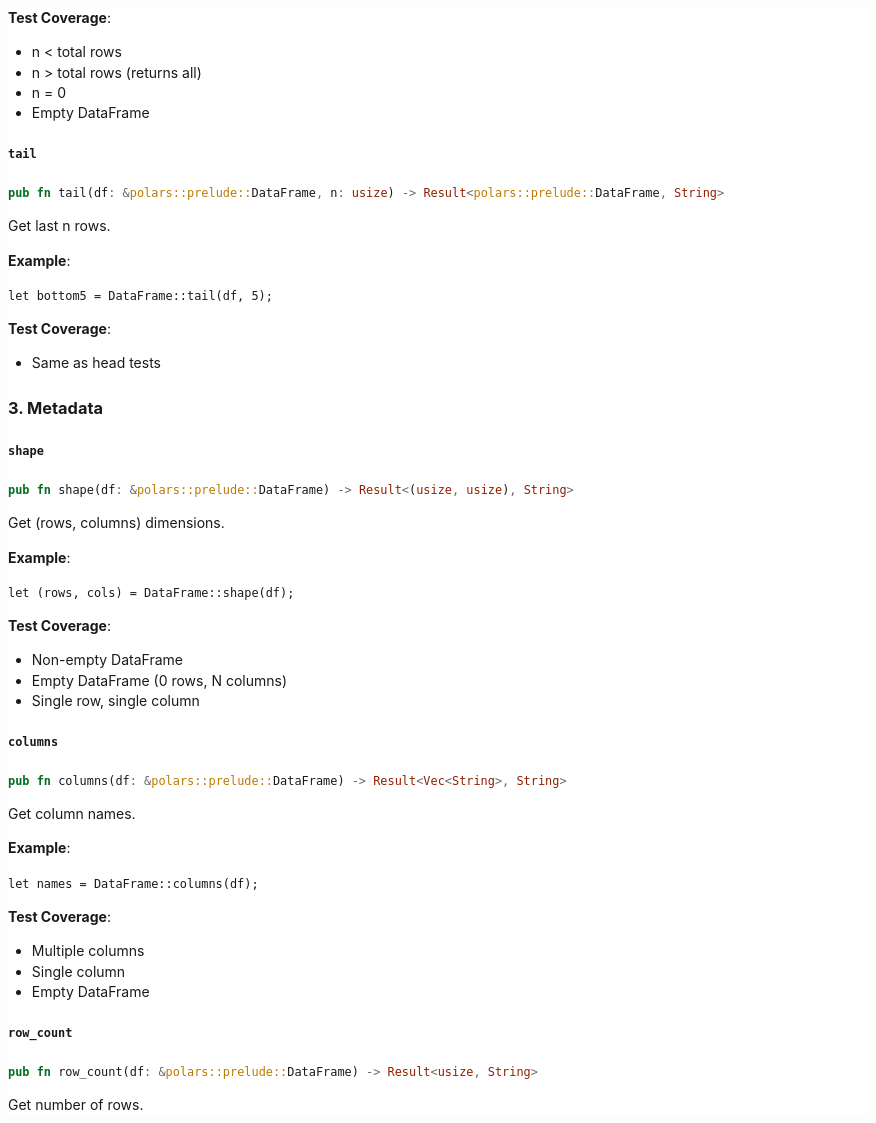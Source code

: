 **Test Coverage**:
- n < total rows
- n > total rows (returns all)
- n = 0
- Empty DataFrame

#### `tail`
```rust
pub fn tail(df: &polars::prelude::DataFrame, n: usize) -> Result<polars::prelude::DataFrame, String>
```
Get last n rows.

**Example**:
```ruchy
let bottom5 = DataFrame::tail(df, 5);
```

**Test Coverage**:
- Same as head tests

### 3. Metadata

#### `shape`
```rust
pub fn shape(df: &polars::prelude::DataFrame) -> Result<(usize, usize), String>
```
Get (rows, columns) dimensions.

**Example**:
```ruchy
let (rows, cols) = DataFrame::shape(df);
```

**Test Coverage**:
- Non-empty DataFrame
- Empty DataFrame (0 rows, N columns)
- Single row, single column

#### `columns`
```rust
pub fn columns(df: &polars::prelude::DataFrame) -> Result<Vec<String>, String>
```
Get column names.

**Example**:
```ruchy
let names = DataFrame::columns(df);
```

**Test Coverage**:
- Multiple columns
- Single column
- Empty DataFrame

#### `row_count`
```rust
pub fn row_count(df: &polars::prelude::DataFrame) -> Result<usize, String>
```
Get number of rows.

